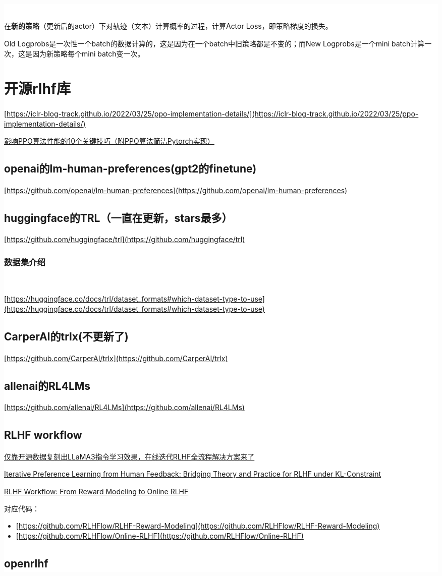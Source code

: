 &nbsp;

在**新的策略**（更新后的actor）下对轨迹（文本）计算概率的过程，计算Actor Loss，即策略梯度的损失。

Old Logprobs是一次性一个batch的数据计算的，这是因为在一个batch中旧策略都是不变的；而New Logprobs是一个mini batch计算一次，这是因为新策略每个mini batch变一次。


# 开源rlhf库

[https://iclr-blog-track.github.io/2022/03/25/ppo-implementation-details/](https://iclr-blog-track.github.io/2022/03/25/ppo-implementation-details/)

[影响PPO算法性能的10个关键技巧（附PPO算法简洁Pytorch实现）](https://zhuanlan.zhihu.com/p/512327050)

## openai的lm-human-preferences(gpt2的finetune)

[https://github.com/openai/lm-human-preferences](https://github.com/openai/lm-human-preferences)

## huggingface的TRL（一直在更新，stars最多）

[https://github.com/huggingface/trl](https://github.com/huggingface/trl)

### 数据集介绍

&nbsp;

[https://huggingface.co/docs/trl/dataset_formats#which-dataset-type-to-use](https://huggingface.co/docs/trl/dataset_formats#which-dataset-type-to-use)
 

## CarperAI的trlx(不更新了)

[https://github.com/CarperAI/trlx](https://github.com/CarperAI/trlx)

## allenai的RL4LMs

[https://github.com/allenai/RL4LMs](https://github.com/allenai/RL4LMs)

## RLHF workflow

[仅靠开源数据复刻出LLaMA3指令学习效果，在线迭代RLHF全流程解决方案来了](https://mp.weixin.qq.com/s/bRxdSCCPIrgNBgtDfyzhAA)

[Iterative Preference Learning from Human Feedback: Bridging Theory and Practice for RLHF under KL-Constraint](https://arxiv.org/pdf/2312.11456)

[RLHF Workflow: From Reward Modeling to Online RLHF](https://arxiv.org/pdf/2405.07863)

对应代码：

+ [https://github.com/RLHFlow/RLHF-Reward-Modeling](https://github.com/RLHFlow/RLHF-Reward-Modeling)
+ [https://github.com/RLHFlow/Online-RLHF](https://github.com/RLHFlow/Online-RLHF)

## openrlhf
